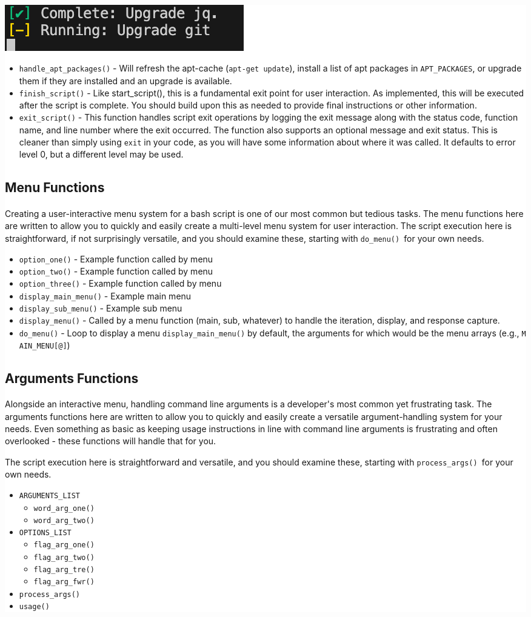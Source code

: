  ![Example screenshot of exec_command()](images/exec_command.png)
* `handle_apt_packages()` - Will refresh the apt-cache (`apt-get update`), install a list of apt packages in `APT_PACKAGES`, or upgrade them if they are installed and an upgrade is available.
* `finish_script()` - Like start_script(), this is a fundamental exit point for user interaction. As implemented, this will be executed after the script is complete. You should build upon this as needed to provide final instructions or other information.
* `exit_script()` - This function handles script exit operations by logging the exit message along with the status code, function name, and line number where the exit occurred. The function also supports an optional message and exit status. This is cleaner than simply using `exit` in your code, as you will have some information about where it was called. It defaults to error level 0, but a different level may be used.

## Menu Functions

Creating a user-interactive menu system for a bash script is one of our most common but tedious tasks. The menu functions here are written to allow you to quickly and easily create a multi-level menu system for user interaction. The script execution here is straightforward, if not surprisingly versatile, and you should examine these, starting with `do_menu() `for your own needs.

* `option_one()` - Example function called by menu
* `option_two()` - Example function called by menu
* `option_three()` - Example function called by menu
* `display_main_menu()` - Example main menu
* `display_sub_menu()` - Example sub menu
* `display_menu()` - Called by a menu function (main, sub, whatever) to handle the iteration, display, and response capture. 
* `do_menu()` - Loop to display a menu `display_main_menu()` by default, the arguments for which would be the menu arrays (e.g., `MAIN_MENU[@]`)

## Arguments Functions

Alongside an interactive menu, handling command line arguments is a developer's most common yet frustrating task. The arguments functions here are written to allow you to quickly and easily create a versatile argument-handling system for your needs. Even something as basic as keeping usage instructions in line with command line arguments is frustrating and often overlooked - these functions will handle that for you.

The script execution here is straightforward and versatile, and you should examine these, starting with `process_args() `for your own needs.

  * `ARGUMENTS_LIST`
    * `word_arg_one()`
    * `word_arg_two()`
  * `OPTIONS_LIST`
    * `flag_arg_one()`
    * `flag_arg_two()`
    * `flag_arg_tre()`
    * `flag_arg_fwr()`
  * `process_args()`
  * `usage()`
